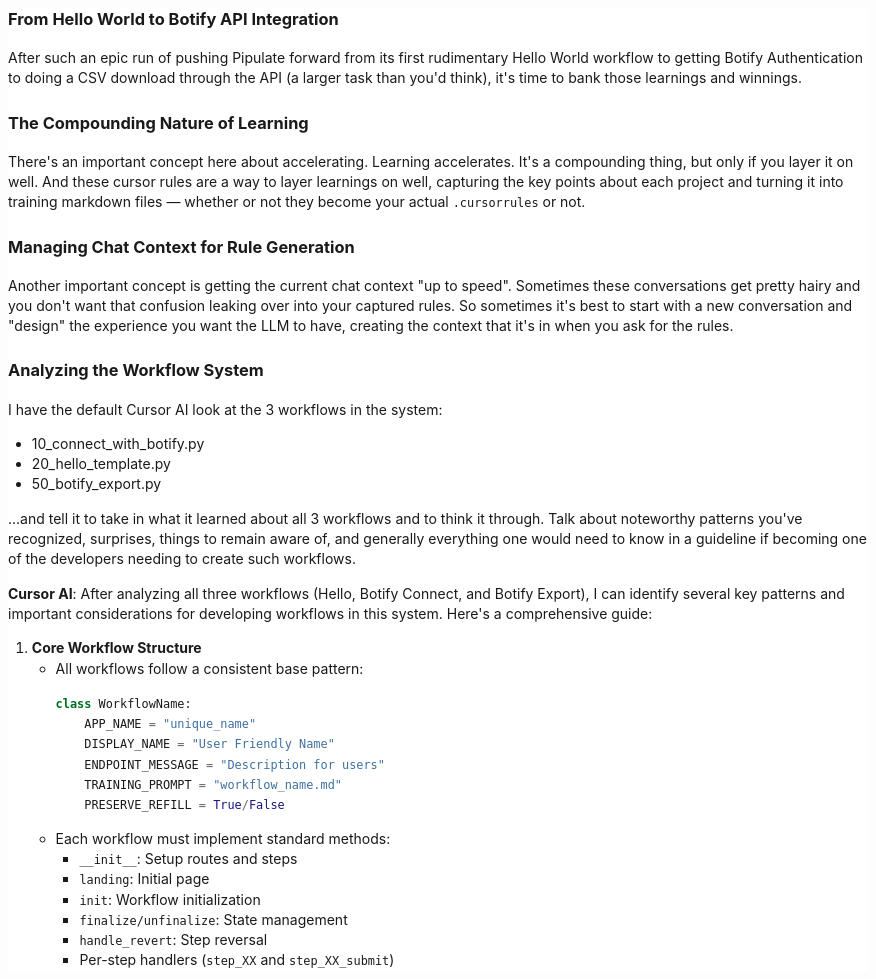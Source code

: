 ### From Hello World to Botify API Integration

After such an epic run of pushing Pipulate forward from its first rudimentary
Hello World workflow to getting Botify Authentication to doing a CSV download
through the API (a larger task than you'd think), it's time to bank those
learnings and winnings.

### The Compounding Nature of Learning

There's an important concept here about accelerating. Learning accelerates. It's
a compounding thing, but only if you layer it on well. And these cursor rules
are a way to layer learnings on well, capturing the key points about each
project and turning it into training markdown files — whether or not they become
your actual `.cursorrules` or not.

### Managing Chat Context for Rule Generation

Another important concept is getting the current chat context "up to speed".
Sometimes these conversations get pretty hairy and you don't want that confusion
leaking over into your captured rules. So sometimes it's best to start with a
new conversation and "design" the experience you want the LLM to have, creating
the context that it's in when you ask for the rules.

### Analyzing the Workflow System

I have the default Cursor AI look at the 3 workflows in the system:

- 10_connect_with_botify.py
- 20_hello_template.py
- 50_botify_export.py

...and tell it to take in what it learned about all 3 workflows and to think it
through. Talk about noteworthy patterns you've recognized, surprises, things to
remain aware of, and generally everything one would need to know in a guideline
if becoming one of the developers needing to create such workflows.

**Cursor AI**: After analyzing all three workflows (Hello, Botify Connect, and Botify Export), I can identify several key patterns and important considerations for developing workflows in this system. Here's a comprehensive guide:

1. **Core Workflow Structure**
    - All workflows follow a consistent base pattern:
      ```python
      class WorkflowName:
          APP_NAME = "unique_name"
          DISPLAY_NAME = "User Friendly Name"
          ENDPOINT_MESSAGE = "Description for users"
          TRAINING_PROMPT = "workflow_name.md"
          PRESERVE_REFILL = True/False
      ```
    - Each workflow must implement standard methods:
      - `__init__`: Setup routes and steps
      - `landing`: Initial page
      - `init`: Workflow initialization
      - `finalize/unfinalize`: State management
      - `handle_revert`: Step reversal
      - Per-step handlers (`step_XX` and `step_XX_submit`)
